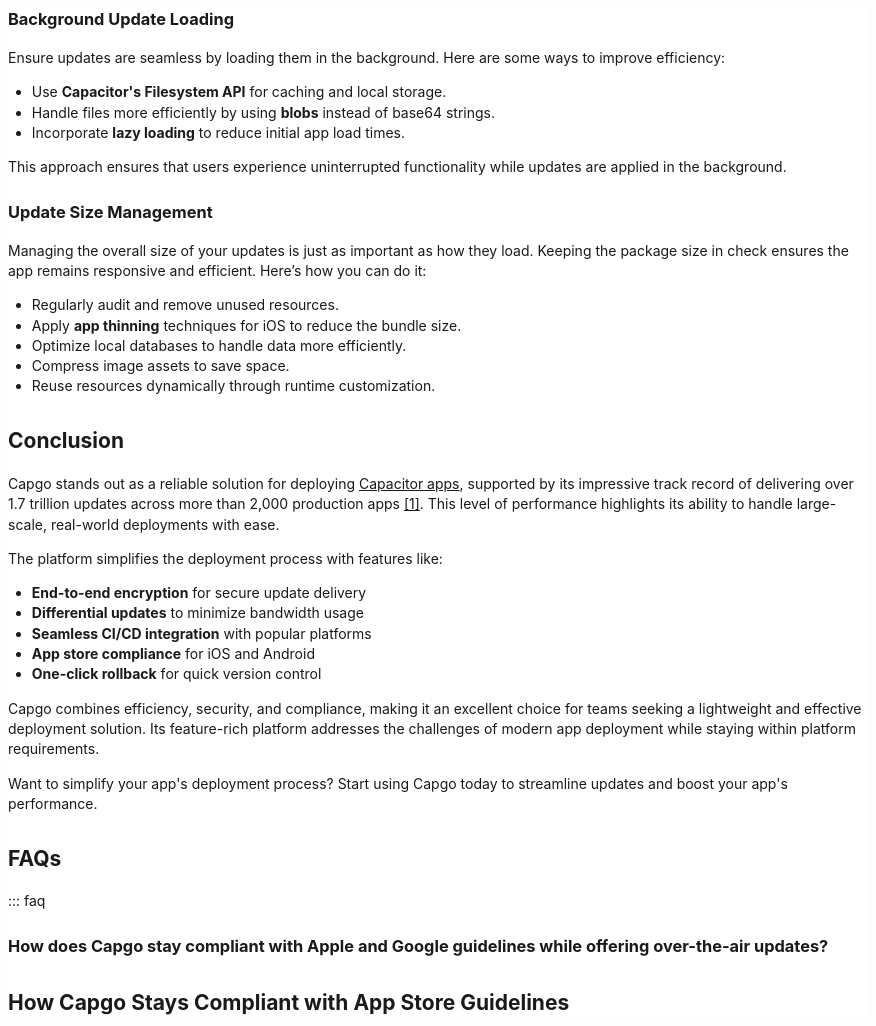 ### Background Update Loading

Ensure updates are seamless by loading them in the background. Here are some ways to improve efficiency:

-   Use **Capacitor's Filesystem API** for caching and local storage.
-   Handle files more efficiently by using **blobs** instead of base64 strings.
-   Incorporate **lazy loading** to reduce initial app load times.

This approach ensures that users experience uninterrupted functionality while updates are applied in the background.

### Update Size Management

Managing the overall size of your updates is just as important as how they load. Keeping the package size in check ensures the app remains responsive and efficient. Here’s how you can do it:

-   Regularly audit and remove unused resources.
-   Apply **app thinning** techniques for iOS to reduce the bundle size.
-   Optimize local databases to handle data more efficiently.
-   Compress image assets to save space.
-   Reuse resources dynamically through runtime customization.

## Conclusion

Capgo stands out as a reliable solution for deploying [Capacitor apps](https://capgo.app/blog/capacitor-comprehensive-guide/), supported by its impressive track record of delivering over 1.7 trillion updates across more than 2,000 production apps [\[1\]](https://capgo.app). This level of performance highlights its ability to handle large-scale, real-world deployments with ease.

The platform simplifies the deployment process with features like:

-   **End-to-end encryption** for secure update delivery
-   **Differential updates** to minimize bandwidth usage
-   **Seamless CI/CD integration** with popular platforms
-   **App store compliance** for iOS and Android
-   **One-click rollback** for quick version control

Capgo combines efficiency, security, and compliance, making it an excellent choice for teams seeking a lightweight and effective deployment solution. Its feature-rich platform addresses the challenges of modern app deployment while staying within platform requirements.

Want to simplify your app's deployment process? Start using Capgo today to streamline updates and boost your app's performance.

## FAQs

::: faq
### How does Capgo stay compliant with Apple and Google guidelines while offering over-the-air updates?

## How Capgo Stays Compliant with App Store Guidelines
